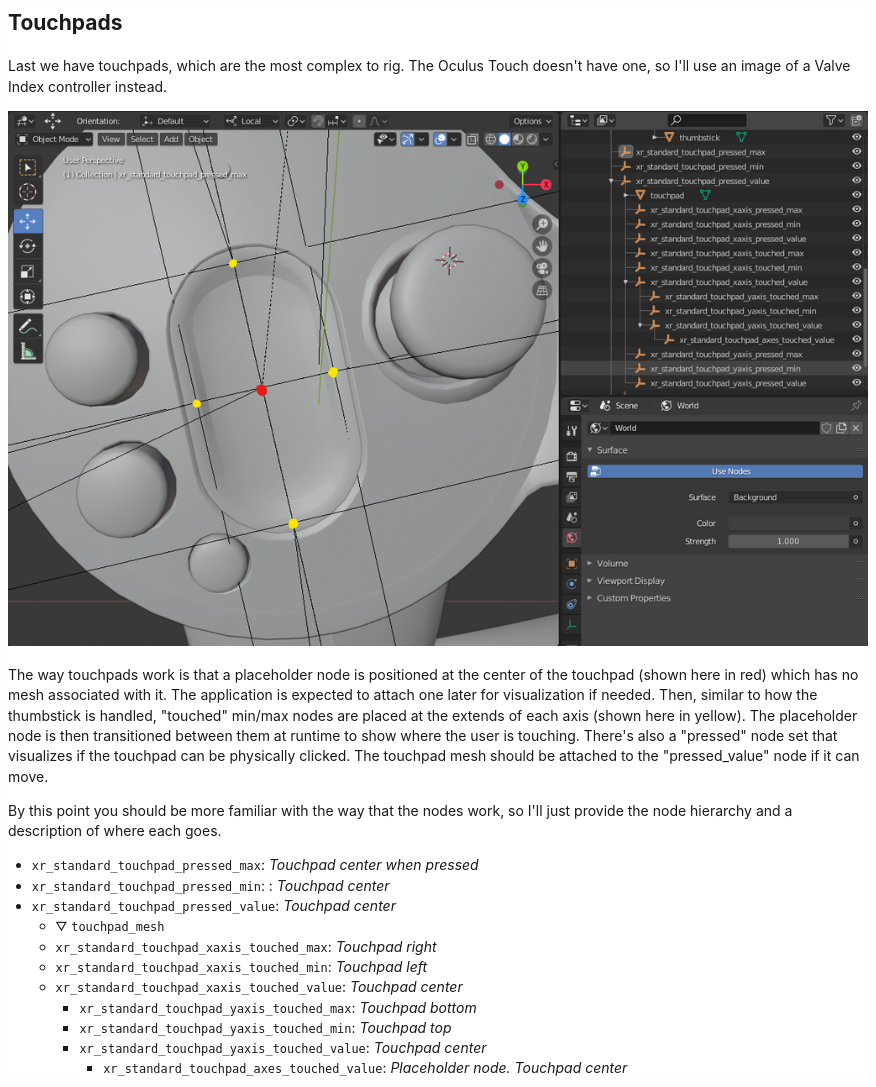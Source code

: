 ## Touchpads

Last we have touchpads, which are the most complex to rig. The Oculus Touch doesn't have one, so I'll use an image of a Valve Index controller instead.

![Location of touchpad nodes](./images/tutorial-25.png)

The way touchpads work is that a placeholder node is positioned at the center of the touchpad (shown here in red) which has no mesh associated with it. The application is expected to attach one later for visualization if needed. Then, similar to how the thumbstick is handled, "touched" min/max nodes are placed at the extends of each axis (shown here in yellow). The placeholder node is then transitioned between them at runtime to show where the user is touching. There's also a "pressed" node set that visualizes if the touchpad can be physically clicked. The touchpad mesh should be attached to the "pressed_value" node if it can move.

By this point you should be more familiar with the way that the nodes work, so I'll just provide the node hierarchy and a description of where each goes.

  * `xr_standard_touchpad_pressed_max`: _Touchpad center when pressed_
  * `xr_standard_touchpad_pressed_min`: : _Touchpad center_
  * `xr_standard_touchpad_pressed_value`: _Touchpad center_
    * ⛛ `touchpad_mesh`
    * `xr_standard_touchpad_xaxis_touched_max`: _Touchpad right_
    * `xr_standard_touchpad_xaxis_touched_min`: _Touchpad left_
    * `xr_standard_touchpad_xaxis_touched_value`: _Touchpad center_
      * `xr_standard_touchpad_yaxis_touched_max`: _Touchpad bottom_
      * `xr_standard_touchpad_yaxis_touched_min`: _Touchpad top_
      * `xr_standard_touchpad_yaxis_touched_value`: _Touchpad center_
        * `xr_standard_touchpad_axes_touched_value`: _Placeholder node. Touchpad center_

